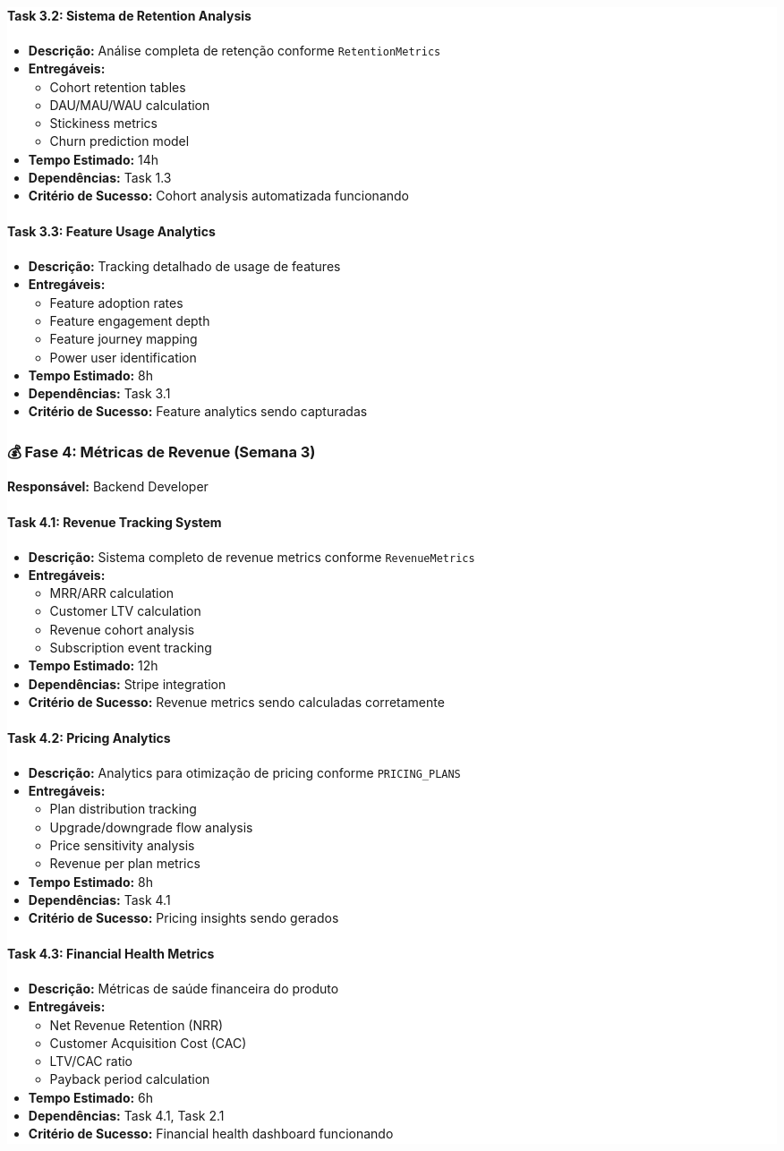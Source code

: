 #### Task 3.2: Sistema de Retention Analysis
- **Descrição:** Análise completa de retenção conforme `RetentionMetrics`
- **Entregáveis:**
  - Cohort retention tables
  - DAU/MAU/WAU calculation
  - Stickiness metrics
  - Churn prediction model
- **Tempo Estimado:** 14h
- **Dependências:** Task 1.3
- **Critério de Sucesso:** Cohort analysis automatizada funcionando

#### Task 3.3: Feature Usage Analytics
- **Descrição:** Tracking detalhado de usage de features
- **Entregáveis:**
  - Feature adoption rates
  - Feature engagement depth
  - Feature journey mapping
  - Power user identification
- **Tempo Estimado:** 8h
- **Dependências:** Task 3.1
- **Critério de Sucesso:** Feature analytics sendo capturadas

### 💰 Fase 4: Métricas de Revenue (Semana 3)
**Responsável:** Backend Developer

#### Task 4.1: Revenue Tracking System
- **Descrição:** Sistema completo de revenue metrics conforme `RevenueMetrics`
- **Entregáveis:**
  - MRR/ARR calculation
  - Customer LTV calculation
  - Revenue cohort analysis
  - Subscription event tracking
- **Tempo Estimado:** 12h
- **Dependências:** Stripe integration
- **Critério de Sucesso:** Revenue metrics sendo calculadas corretamente

#### Task 4.2: Pricing Analytics
- **Descrição:** Analytics para otimização de pricing conforme `PRICING_PLANS`
- **Entregáveis:**
  - Plan distribution tracking
  - Upgrade/downgrade flow analysis
  - Price sensitivity analysis
  - Revenue per plan metrics
- **Tempo Estimado:** 8h
- **Dependências:** Task 4.1
- **Critério de Sucesso:** Pricing insights sendo gerados

#### Task 4.3: Financial Health Metrics
- **Descrição:** Métricas de saúde financeira do produto
- **Entregáveis:**
  - Net Revenue Retention (NRR)
  - Customer Acquisition Cost (CAC)
  - LTV/CAC ratio
  - Payback period calculation
- **Tempo Estimado:** 6h
- **Dependências:** Task 4.1, Task 2.1
- **Critério de Sucesso:** Financial health dashboard funcionando
